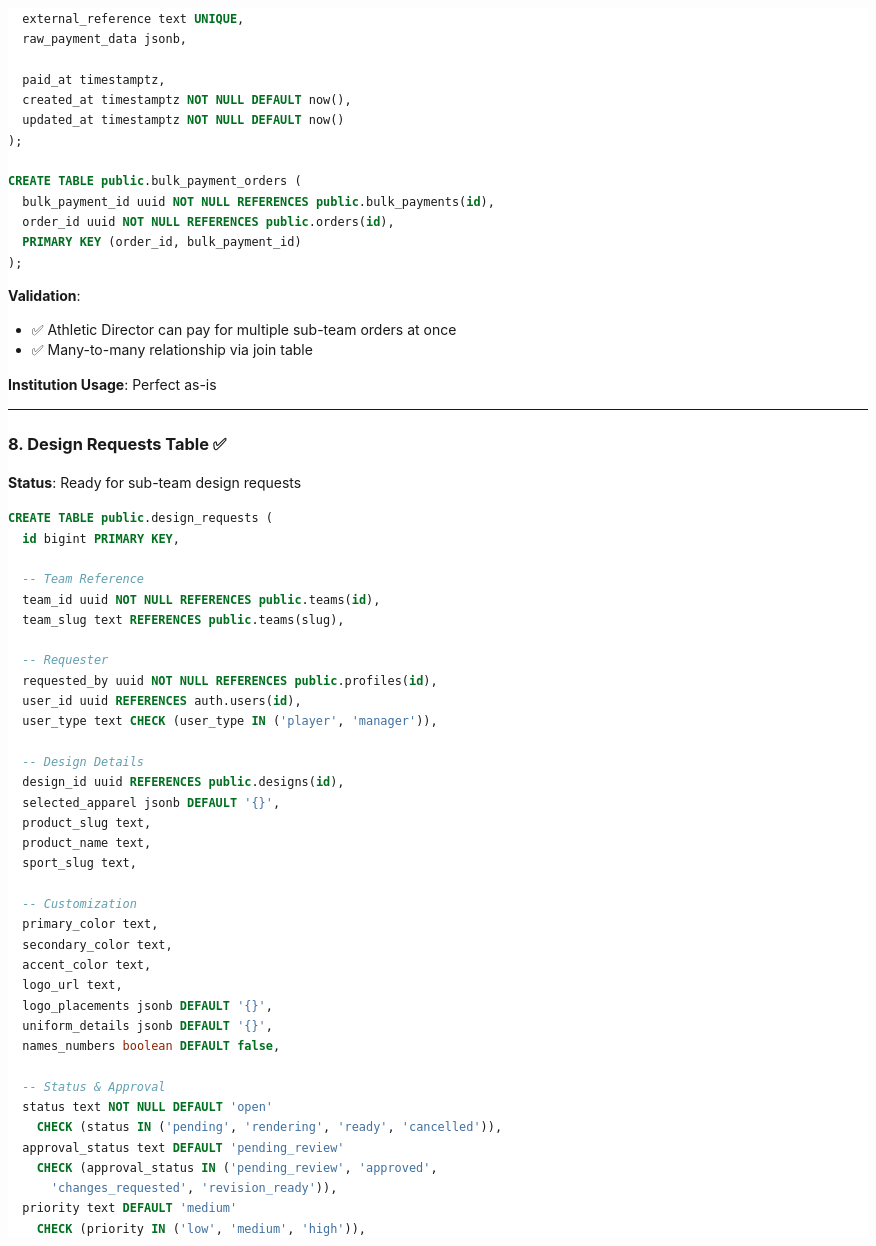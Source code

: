 ```sql
  external_reference text UNIQUE,
  raw_payment_data jsonb,

  paid_at timestamptz,
  created_at timestamptz NOT NULL DEFAULT now(),
  updated_at timestamptz NOT NULL DEFAULT now()
);

CREATE TABLE public.bulk_payment_orders (
  bulk_payment_id uuid NOT NULL REFERENCES public.bulk_payments(id),
  order_id uuid NOT NULL REFERENCES public.orders(id),
  PRIMARY KEY (order_id, bulk_payment_id)
);
```

**Validation**:
- ✅ Athletic Director can pay for multiple sub-team orders at once
- ✅ Many-to-many relationship via join table

**Institution Usage**: Perfect as-is

---

### 8. Design Requests Table ✅

**Status**: Ready for sub-team design requests

```sql
CREATE TABLE public.design_requests (
  id bigint PRIMARY KEY,

  -- Team Reference
  team_id uuid NOT NULL REFERENCES public.teams(id),
  team_slug text REFERENCES public.teams(slug),

  -- Requester
  requested_by uuid NOT NULL REFERENCES public.profiles(id),
  user_id uuid REFERENCES auth.users(id),
  user_type text CHECK (user_type IN ('player', 'manager')),

  -- Design Details
  design_id uuid REFERENCES public.designs(id),
  selected_apparel jsonb DEFAULT '{}',
  product_slug text,
  product_name text,
  sport_slug text,

  -- Customization
  primary_color text,
  secondary_color text,
  accent_color text,
  logo_url text,
  logo_placements jsonb DEFAULT '{}',
  uniform_details jsonb DEFAULT '{}',
  names_numbers boolean DEFAULT false,

  -- Status & Approval
  status text NOT NULL DEFAULT 'open'
    CHECK (status IN ('pending', 'rendering', 'ready', 'cancelled')),
  approval_status text DEFAULT 'pending_review'
    CHECK (approval_status IN ('pending_review', 'approved',
      'changes_requested', 'revision_ready')),
  priority text DEFAULT 'medium'
    CHECK (priority IN ('low', 'medium', 'high')),

```